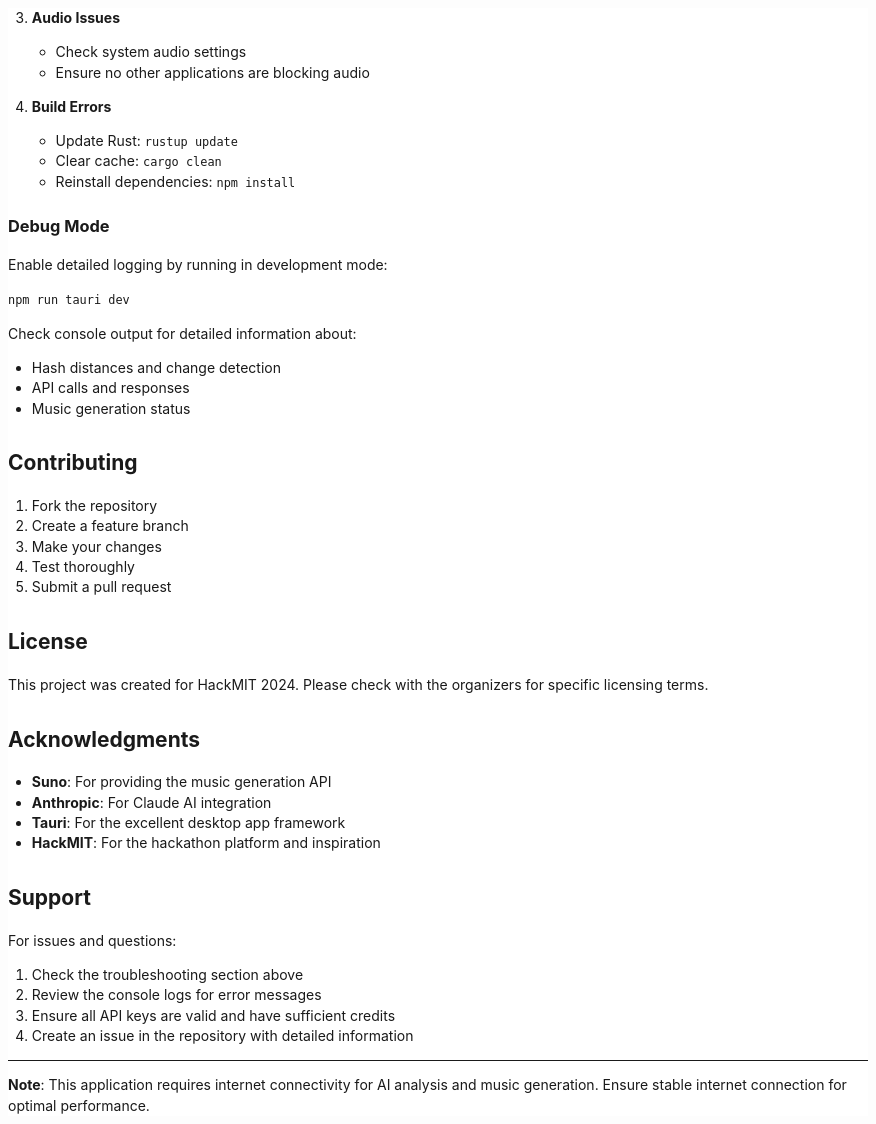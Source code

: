 3. **Audio Issues**
   - Check system audio settings
   - Ensure no other applications are blocking audio

4. **Build Errors**
   - Update Rust: `rustup update`
   - Clear cache: `cargo clean`
   - Reinstall dependencies: `npm install`

### Debug Mode

Enable detailed logging by running in development mode:
```bash
npm run tauri dev
```

Check console output for detailed information about:
- Hash distances and change detection
- API calls and responses
- Music generation status

## Contributing

1. Fork the repository
2. Create a feature branch
3. Make your changes
4. Test thoroughly
5. Submit a pull request

## License

This project was created for HackMIT 2024. Please check with the organizers for specific licensing terms.

## Acknowledgments

- **Suno**: For providing the music generation API
- **Anthropic**: For Claude AI integration
- **Tauri**: For the excellent desktop app framework
- **HackMIT**: For the hackathon platform and inspiration

## Support

For issues and questions:
1. Check the troubleshooting section above
2. Review the console logs for error messages
3. Ensure all API keys are valid and have sufficient credits
4. Create an issue in the repository with detailed information

---

**Note**: This application requires internet connectivity for AI analysis and music generation. Ensure stable internet connection for optimal performance.
